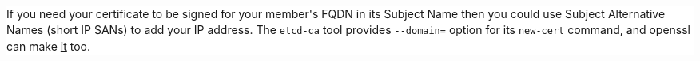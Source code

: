 If you need your certificate to be signed for your member's FQDN in its Subject Name then you could use Subject Alternative Names (short IP SANs) to add your IP address. The `etcd-ca` tool provides `--domain=` option for its `new-cert` command, and openssl can make [it][alt-name] too.

[alt-name]: http://wiki.cacert.org/FAQ/subjectAltName
[auth]: ../authentication
[cfssl]: https://github.com/cloudflare/cfssl
[tls-guide]: https://github.com/coreos/docs/blob/master/os/generate-self-signed-certificates.md
[tls-setup]: https://github.com/etcd-io/etcd/tree/master/hack/tls-setup
